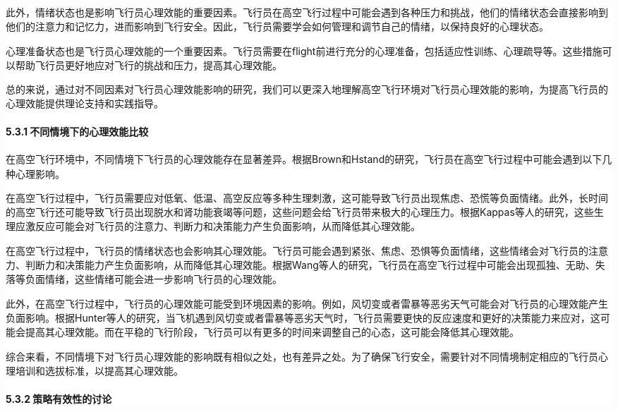 此外，情绪状态也是影响飞行员心理效能的重要因素。飞行员在高空飞行过程中可能会遇到各种压力和挑战，他们的情绪状态会直接影响到他们的注意力和记忆力，进而影响到飞行安全。因此，飞行员需要学会如何管理和调节自己的情绪，以保持良好的心理状态。

心理准备状态也是飞行员心理效能的一个重要因素。飞行员需要在flight前进行充分的心理准备，包括适应性训练、心理疏导等。这些措施可以帮助飞行员更好地应对飞行的挑战和压力，提高其心理效能。

总的来说，通过对不同因素对飞行员心理效能影响的研究，我们可以更深入地理解高空飞行环境对飞行员心理效能的影响，为提高飞行员的心理效能提供理论支持和实践指导。

#### 5.3.1 不同情境下的心理效能比较


 在高空飞行环境中，不同情境下飞行员的心理效能存在显著差异。根据Brown和Hstand的研究，飞行员在高空飞行过程中可能会遇到以下几种心理影响。

在高空飞行过程中，飞行员需要应对低氧、低温、高空反应等多种生理刺激，这可能导致飞行员出现焦虑、恐慌等负面情绪。此外，长时间的高空飞行还可能导致飞行员出现脱水和肾功能衰竭等问题，这些问题会给飞行员带来极大的心理压力。根据Kappas等人的研究，这些生理应激反应可能会对飞行员的注意力、判断力和决策能力产生负面影响，从而降低其心理效能。

在高空飞行过程中，飞行员的情绪状态也会影响其心理效能。飞行员可能会遇到紧张、焦虑、恐惧等负面情绪，这些情绪会对飞行员的注意力、判断力和决策能力产生负面影响，从而降低其心理效能。根据Wang等人的研究，飞行员在高空飞行过程中可能会出现孤独、无助、失落等负面情绪，这些情绪可能会进一步影响飞行员的心理效能。

此外，在高空飞行过程中，飞行员的心理效能可能受到环境因素的影响。例如，风切变或者雷暴等恶劣天气可能会对飞行员的心理效能产生负面影响。根据Hunter等人的研究，当飞机遇到风切变或者雷暴等恶劣天气时，飞行员需要更快的反应速度和更好的决策能力来应对，这可能会提高其心理效能。而在平稳的飞行阶段，飞行员可以有更多的时间来调整自己的心态，这可能会降低其心理效能。

综合来看，不同情境下对飞行员心理效能的影响既有相似之处，也有差异之处。为了确保飞行安全，需要针对不同情境制定相应的飞行员心理培训和选拔标准，以提高其心理效能。

#### 5.3.2 策略有效性的讨论



